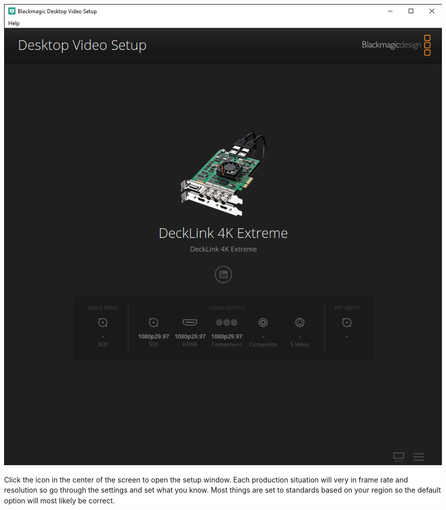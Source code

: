 ![Desktop Video Application](/img/docs/installation/installing-connections-and-additional-hardware/desktop-video.png)

Click the icon in the center of the screen to open the setup window. Each production situation will very in frame rate and resolution so go through the settings and set what you know. Most things are set to standards based on your region so the default option will most likely be correct.
